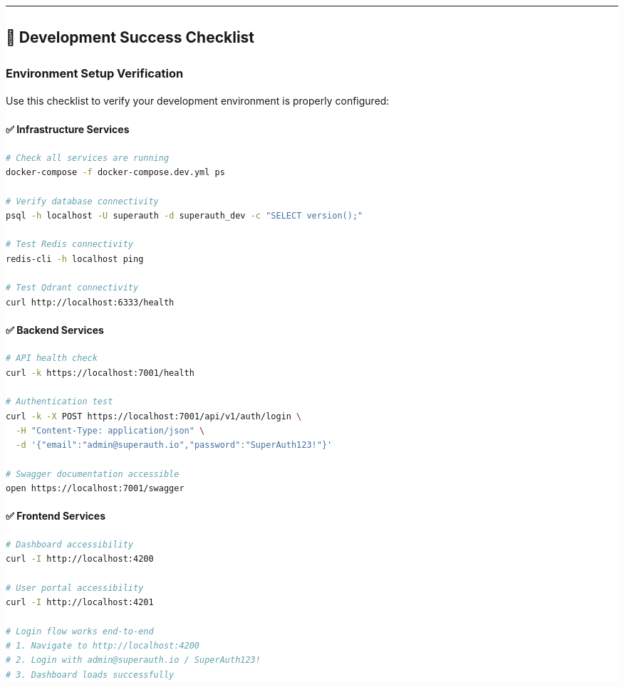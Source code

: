 -----

## 🎯 Development Success Checklist

### **Environment Setup Verification**

Use this checklist to verify your development environment is properly configured:

#### **✅ Infrastructure Services**

```bash
# Check all services are running
docker-compose -f docker-compose.dev.yml ps

# Verify database connectivity
psql -h localhost -U superauth -d superauth_dev -c "SELECT version();"

# Test Redis connectivity
redis-cli -h localhost ping

# Test Qdrant connectivity
curl http://localhost:6333/health
```

#### **✅ Backend Services**

```bash
# API health check
curl -k https://localhost:7001/health

# Authentication test
curl -k -X POST https://localhost:7001/api/v1/auth/login \
  -H "Content-Type: application/json" \
  -d '{"email":"admin@superauth.io","password":"SuperAuth123!"}'

# Swagger documentation accessible
open https://localhost:7001/swagger
```

#### **✅ Frontend Services**

```bash
# Dashboard accessibility
curl -I http://localhost:4200

# User portal accessibility  
curl -I http://localhost:4201

# Login flow works end-to-end
# 1. Navigate to http://localhost:4200
# 2. Login with admin@superauth.io / SuperAuth123!
# 3. Dashboard loads successfully
```
